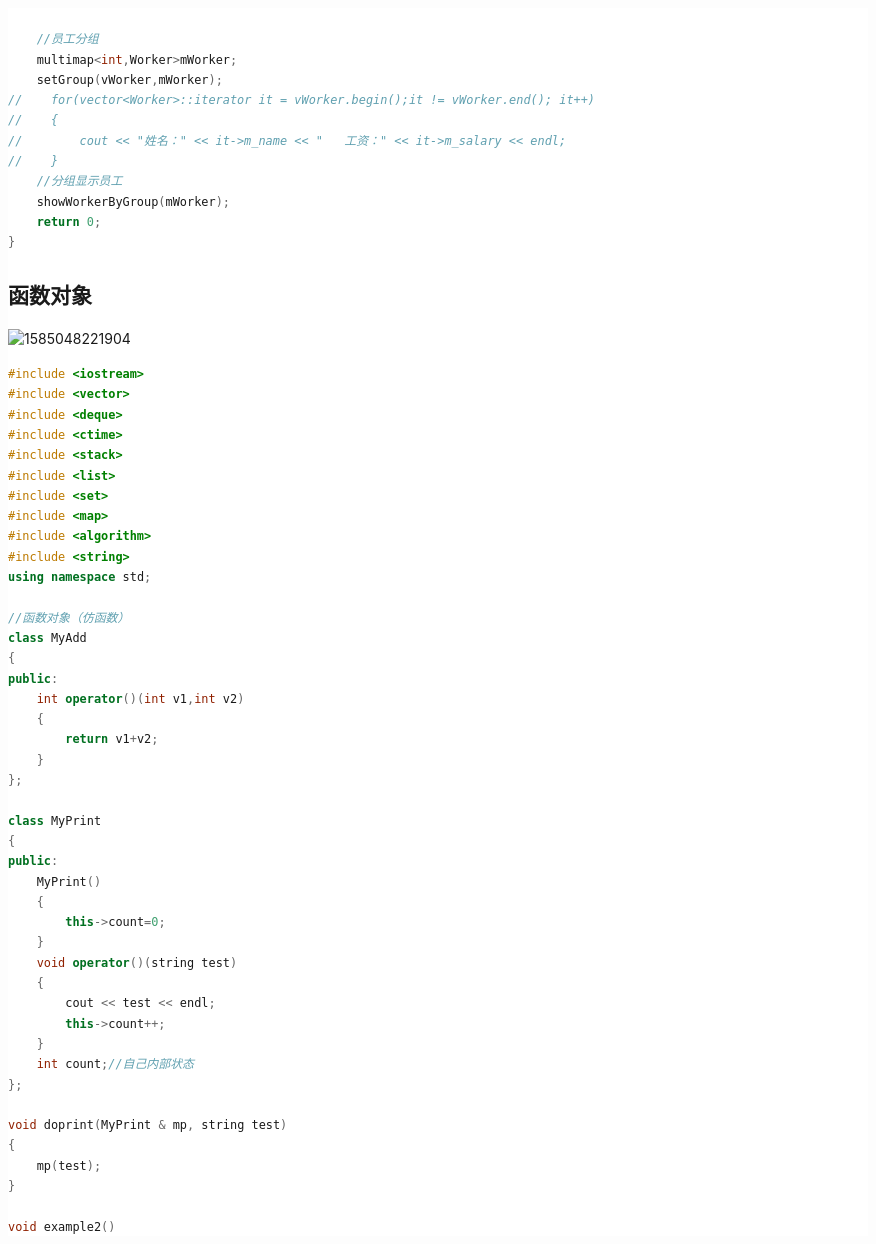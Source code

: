 ```C++

    //员工分组
    multimap<int,Worker>mWorker;
    setGroup(vWorker,mWorker);
//    for(vector<Worker>::iterator it = vWorker.begin();it != vWorker.end(); it++)
//    {
//        cout << "姓名：" << it->m_name << "   工资：" << it->m_salary << endl;
//    }
    //分组显示员工
    showWorkerByGroup(mWorker);
    return 0;
}

```

## 函数对象

![1585048221904](C:\Users\Administrator\AppData\Roaming\Typora\typora-user-images\1585048221904.png)

```C++
#include <iostream>
#include <vector>
#include <deque>
#include <ctime>
#include <stack>
#include <list>
#include <set>
#include <map>
#include <algorithm>
#include <string>
using namespace std;

//函数对象（仿函数）
class MyAdd
{
public:
    int operator()(int v1,int v2)
    {
        return v1+v2;
    }
};

class MyPrint
{
public:
    MyPrint()
    {
        this->count=0;
    }
    void operator()(string test)
    {
        cout << test << endl;
        this->count++;
    }
    int count;//自己内部状态
};

void doprint(MyPrint & mp, string test)
{
    mp(test);
}

void example2()
```